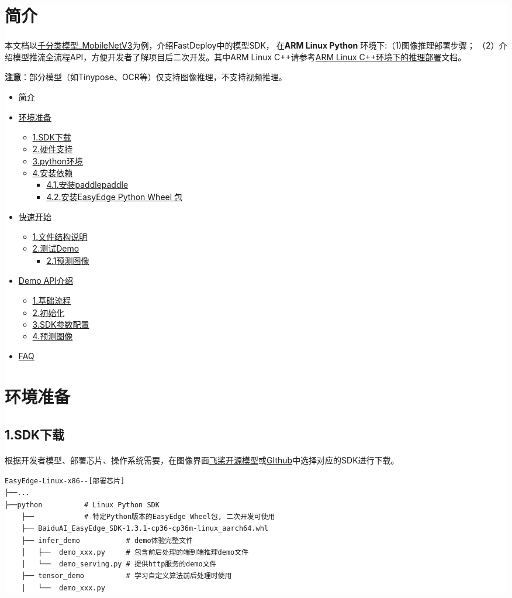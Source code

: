 # 简介

本文档以[千分类模型_MobileNetV3](https://ai.baidu.com/easyedge/app/openSource)为例，介绍FastDeploy中的模型SDK， 在**ARM Linux Python** 环境下:（1)图像推理部署步骤； （2）介绍模型推流全流程API，方便开发者了解项目后二次开发。其中ARM Linux C++请参考[ARM Linux C++环境下的推理部署](./arm_linux_cpp_sdk_inference.md)文档。

**注意**：部分模型（如Tinypose、OCR等）仅支持图像推理，不支持视频推理。



* [简介](#简介)

* [环境准备](#环境准备)
  
  * [1.SDK下载](#1sdk下载)
  * [2.硬件支持](#2硬件支持)
  * [3.python环境](#3python环境)
  * [4.安装依赖](#4安装依赖)
    * [4.1.安装paddlepaddle](#41安装paddlepaddle)
    * [4.2.安装EasyEdge Python Wheel 包](#42安装easyedge-python-wheel-包)

* [快速开始](#快速开始)
  
  * [1.文件结构说明](#1文件结构说明)
  * [2.测试Demo](#2测试demo)
    * [2.1预测图像](#21预测图像)

* [Demo API介绍](#demo-api介绍)
  
  * [1.基础流程](#1基础流程)
  * [2.初始化](#2初始化)
  * [3.SDK参数配置](#3sdk参数配置)
  * [4.预测图像](#4预测图像)

* [FAQ](#faq)
  
  

# 环境准备

## 1.SDK下载

根据开发者模型、部署芯片、操作系统需要，在图像界面[飞桨开源模型](https://ai.baidu.com/easyedge/app/openSource)或[GIthub](https://github.com/PaddlePaddle/FastDeploy)中选择对应的SDK进行下载。

```shell
EasyEdge-Linux-x86--[部署芯片]
├──...
├──python          # Linux Python SDK
    ├──            # 特定Python版本的EasyEdge Wheel包, 二次开发可使用
    ├── BaiduAI_EasyEdge_SDK-1.3.1-cp36-cp36m-linux_aarch64.whl
    ├── infer_demo           # demo体验完整文件
    │   ├──  demo_xxx.py     # 包含前后处理的端到端推理demo文件
    │   └──  demo_serving.py # 提供http服务的demo文件
    ├── tensor_demo          # 学习自定义算法前后处理时使用
    │   └──  demo_xxx.py
```
